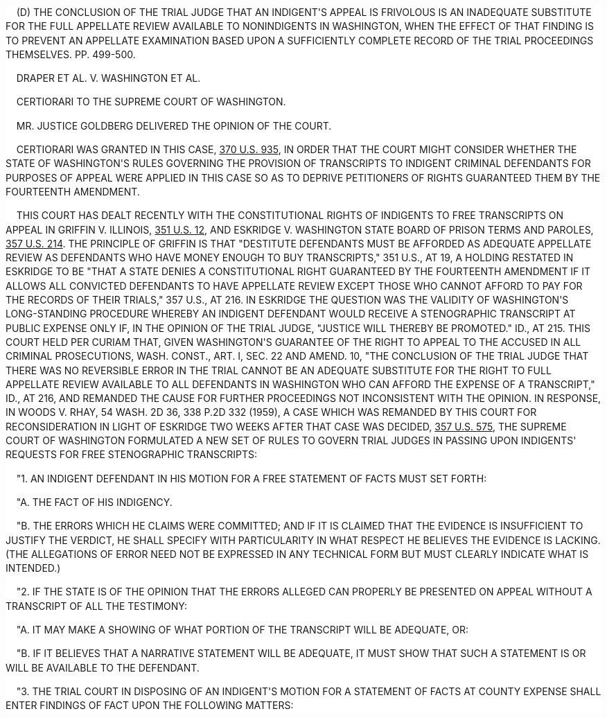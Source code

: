     (D)  THE CONCLUSION OF THE TRIAL JUDGE THAT AN INDIGENT'S APPEAL IS FRIVOLOUS IS AN INADEQUATE SUBSTITUTE FOR THE FULL APPELLATE REVIEW AVAILABLE TO NONINDIGENTS IN WASHINGTON, WHEN THE EFFECT OF THAT FINDING IS TO PREVENT AN APPELLATE EXAMINATION BASED UPON A SUFFICIENTLY COMPLETE RECORD OF THE TRIAL PROCEEDINGS THEMSELVES.  PP. 499-500.

    DRAPER ET AL. V. WASHINGTON ET AL.

    CERTIORARI TO THE SUPREME COURT OF WASHINGTON.

    MR. JUSTICE GOLDBERG DELIVERED THE OPINION OF THE COURT.

    CERTIORARI WAS GRANTED IN THIS CASE, [370 U.S. 935][/us/courts/scotus/usReporter/370/935], IN ORDER THAT THE COURT MIGHT CONSIDER WHETHER THE STATE OF WASHINGTON'S RULES GOVERNING THE PROVISION OF TRANSCRIPTS TO INDIGENT CRIMINAL DEFENDANTS FOR PURPOSES OF APPEAL WERE APPLIED IN THIS CASE SO AS TO DEPRIVE PETITIONERS OF RIGHTS GUARANTEED THEM BY THE FOURTEENTH AMENDMENT.

    THIS COURT HAS DEALT RECENTLY WITH THE CONSTITUTIONAL RIGHTS OF INDIGENTS TO FREE TRANSCRIPTS ON APPEAL IN GRIFFIN V. ILLINOIS, [351 U.S. 12][/us/courts/scotus/usReporter/351/12], AND ESKRIDGE V. WASHINGTON STATE BOARD OF PRISON TERMS AND PAROLES, [357 U.S. 214][/us/courts/scotus/usReporter/357/214].  THE PRINCIPLE OF GRIFFIN IS THAT "DESTITUTE DEFENDANTS MUST BE AFFORDED AS ADEQUATE APPELLATE REVIEW AS DEFENDANTS WHO HAVE MONEY ENOUGH TO BUY TRANSCRIPTS," 351 U.S., AT 19, A HOLDING RESTATED IN ESKRIDGE TO BE "THAT A STATE DENIES A CONSTITUTIONAL RIGHT GUARANTEED BY THE FOURTEENTH AMENDMENT IF IT ALLOWS ALL CONVICTED DEFENDANTS TO HAVE APPELLATE REVIEW EXCEPT THOSE WHO CANNOT AFFORD TO PAY FOR THE RECORDS OF THEIR TRIALS," 357 U.S., AT 216.  IN ESKRIDGE THE QUESTION WAS THE VALIDITY OF WASHINGTON'S LONG-STANDING PROCEDURE WHEREBY AN INDIGENT DEFENDANT WOULD RECEIVE A STENOGRAPHIC TRANSCRIPT AT PUBLIC EXPENSE ONLY IF, IN THE OPINION OF THE TRIAL JUDGE, "JUSTICE WILL THEREBY BE PROMOTED."  ID., AT 215.  THIS COURT HELD PER CURIAM THAT, GIVEN WASHINGTON'S GUARANTEE OF THE RIGHT TO APPEAL TO THE ACCUSED IN ALL CRIMINAL PROSECUTIONS, WASH. CONST., ART. I, SEC. 22 AND AMEND. 10, "THE CONCLUSION OF THE TRIAL JUDGE THAT THERE WAS NO REVERSIBLE ERROR IN THE TRIAL CANNOT BE AN ADEQUATE SUBSTITUTE FOR THE RIGHT TO FULL APPELLATE REVIEW AVAILABLE TO ALL DEFENDANTS IN WASHINGTON WHO CAN AFFORD THE EXPENSE OF A TRANSCRIPT," ID., AT 216, AND REMANDED THE CAUSE FOR FURTHER PROCEEDINGS NOT INCONSISTENT WITH THE OPINION.  IN RESPONSE, IN WOODS V. RHAY, 54 WASH. 2D 36, 338 P.2D 332 (1959), A CASE WHICH WAS REMANDED BY THIS COURT FOR RECONSIDERATION IN LIGHT OF ESKRIDGE TWO WEEKS AFTER THAT CASE WAS DECIDED, [357 U.S. 575][/us/courts/scotus/usReporter/357/575], THE SUPREME COURT OF WASHINGTON FORMULATED A NEW SET OF RULES TO GOVERN TRIAL JUDGES IN PASSING UPON INDIGENTS' REQUESTS FOR FREE STENOGRAPHIC TRANSCRIPTS:

    "1.  AN INDIGENT DEFENDANT IN HIS MOTION FOR A FREE STATEMENT OF FACTS MUST SET FORTH:

    "A.  THE FACT OF HIS INDIGENCY.

    "B.  THE ERRORS WHICH HE CLAIMS WERE COMMITTED; AND IF IT IS CLAIMED THAT THE EVIDENCE IS INSUFFICIENT TO JUSTIFY THE VERDICT, HE SHALL SPECIFY WITH PARTICULARITY IN WHAT RESPECT HE BELIEVES THE EVIDENCE IS LACKING.  (THE ALLEGATIONS OF ERROR NEED NOT BE EXPRESSED IN ANY TECHNICAL FORM BUT MUST CLEARLY INDICATE WHAT IS INTENDED.)

    "2.  IF THE STATE IS OF THE OPINION THAT THE ERRORS ALLEGED CAN PROPERLY BE PRESENTED ON APPEAL WITHOUT A TRANSCRIPT OF ALL THE TESTIMONY:

    "A.  IT MAY MAKE A SHOWING OF WHAT PORTION OF THE TRANSCRIPT WILL BE ADEQUATE, OR:

    "B.  IF IT BELIEVES THAT A NARRATIVE STATEMENT WILL BE ADEQUATE, IT MUST SHOW THAT SUCH A STATEMENT IS OR WILL BE AVAILABLE TO THE DEFENDANT.

    "3.  THE TRIAL COURT IN DISPOSING OF AN INDIGENT'S MOTION FOR A STATEMENT OF FACTS AT COUNTY EXPENSE SHALL ENTER FINDINGS OF FACT UPON THE FOLLOWING MATTERS:


[/us/courts/scotus/usReporter/372/487]: https://publicdocs.github.io/go/links?ns=uslm-x&ref=%2Fus%2Fcourts%2Fscotus%2FusReporter%2F372%2F487
[/us/courts/scotus/usReporter/370/935]: https://publicdocs.github.io/go/links?ns=uslm-x&ref=%2Fus%2Fcourts%2Fscotus%2FusReporter%2F370%2F935
[/us/courts/scotus/usReporter/351/12]: https://publicdocs.github.io/go/links?ns=uslm-x&ref=%2Fus%2Fcourts%2Fscotus%2FusReporter%2F351%2F12
[/us/courts/scotus/usReporter/357/214]: https://publicdocs.github.io/go/links?ns=uslm-x&ref=%2Fus%2Fcourts%2Fscotus%2FusReporter%2F357%2F214
[/us/courts/scotus/usReporter/357/575]: https://publicdocs.github.io/go/links?ns=uslm-x&ref=%2Fus%2Fcourts%2Fscotus%2FusReporter%2F357%2F575
[/us/courts/scotus/usReporter/369/438]: https://publicdocs.github.io/go/links?ns=uslm-x&ref=%2Fus%2Fcourts%2Fscotus%2FusReporter%2F369%2F438
[/us/courts/scotus/usReporter/369/438]: https://publicdocs.github.io/go/links?ns=uslm-x&ref=%2Fus%2Fcourts%2Fscotus%2FusReporter%2F369%2F438
[/us/courts/scotus/usReporter/356/674]: https://publicdocs.github.io/go/links?ns=uslm-x&ref=%2Fus%2Fcourts%2Fscotus%2FusReporter%2F356%2F674
[/us/courts/scotus/usReporter/351/12]: https://publicdocs.github.io/go/links?ns=uslm-x&ref=%2Fus%2Fcourts%2Fscotus%2FusReporter%2F351%2F12
[/us/courts/scotus/usReporter/357/214]: https://publicdocs.github.io/go/links?ns=uslm-x&ref=%2Fus%2Fcourts%2Fscotus%2FusReporter%2F357%2F214
[/us/courts/scotus/usReporter/352/565]: https://publicdocs.github.io/go/links?ns=uslm-x&ref=%2Fus%2Fcourts%2Fscotus%2FusReporter%2F352%2F565
[/us/courts/scotus/usReporter/369/438]: https://publicdocs.github.io/go/links?ns=uslm-x&ref=%2Fus%2Fcourts%2Fscotus%2FusReporter%2F369%2F438
[/us/courts/scotus/usReporter/317/192]: https://publicdocs.github.io/go/links?ns=uslm-x&ref=%2Fus%2Fcourts%2Fscotus%2FusReporter%2F317%2F192
[/us/courts/scotus/usReporter/152/405]: https://publicdocs.github.io/go/links?ns=uslm-x&ref=%2Fus%2Fcourts%2Fscotus%2FusReporter%2F152%2F405
[/us/courts/scotus/usReporter/319/372]: https://publicdocs.github.io/go/links?ns=uslm-x&ref=%2Fus%2Fcourts%2Fscotus%2FusReporter%2F319%2F372
[/us/courts/scotus/usReporter/281/90]: https://publicdocs.github.io/go/links?ns=uslm-x&ref=%2Fus%2Fcourts%2Fscotus%2FusReporter%2F281%2F90
[/us/courts/scotus/usReporter/327/106]: https://publicdocs.github.io/go/links?ns=uslm-x&ref=%2Fus%2Fcourts%2Fscotus%2FusReporter%2F327%2F106
[/us/courts/scotus/usReporter/352/1]: https://publicdocs.github.io/go/links?ns=uslm-x&ref=%2Fus%2Fcourts%2Fscotus%2FusReporter%2F352%2F1
[/us/courts/scotus/usReporter/287/86]: https://publicdocs.github.io/go/links?ns=uslm-x&ref=%2Fus%2Fcourts%2Fscotus%2FusReporter%2F287%2F86